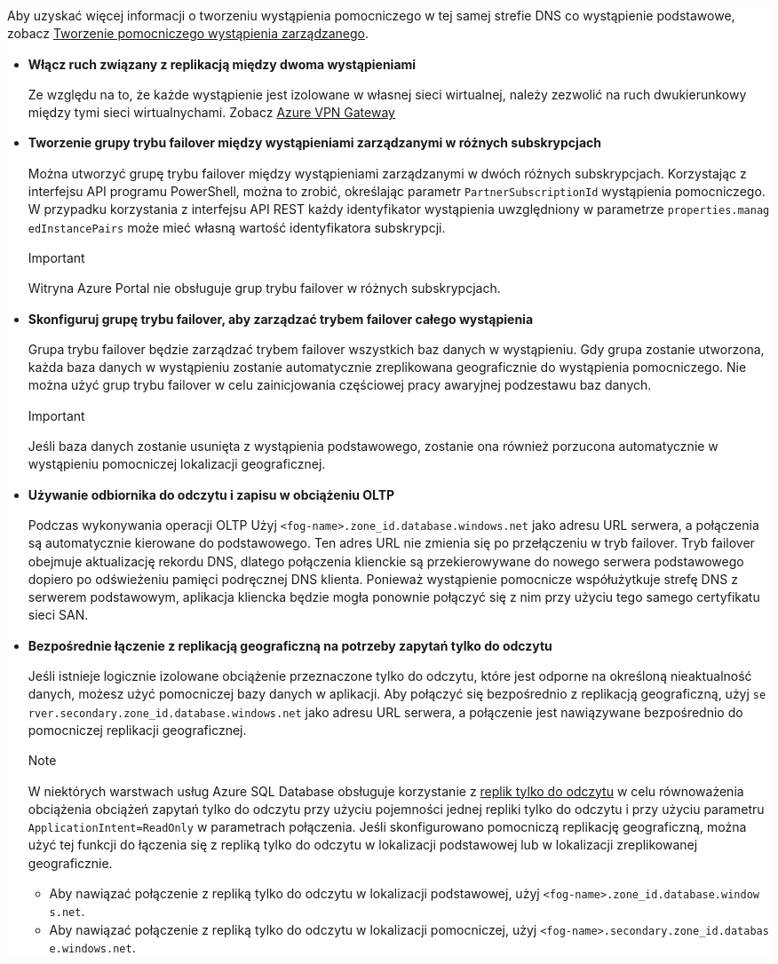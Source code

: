   Aby uzyskać więcej informacji o tworzeniu wystąpienia pomocniczego w tej samej strefie DNS co wystąpienie podstawowe, zobacz [Tworzenie pomocniczego wystąpienia zarządzanego](sql-database-managed-instance-failover-group-tutorial.md#3---create-a-secondary-managed-instance).

- **Włącz ruch związany z replikacją między dwoma wystąpieniami**

  Ze względu na to, że każde wystąpienie jest izolowane w własnej sieci wirtualnej, należy zezwolić na ruch dwukierunkowy między tymi sieci wirtualnychami. Zobacz [Azure VPN Gateway](../vpn-gateway/vpn-gateway-about-vpngateways.md)

- **Tworzenie grupy trybu failover między wystąpieniami zarządzanymi w różnych subskrypcjach**

  Można utworzyć grupę trybu failover między wystąpieniami zarządzanymi w dwóch różnych subskrypcjach. Korzystając z interfejsu API programu PowerShell, można to zrobić, określając parametr `PartnerSubscriptionId` wystąpienia pomocniczego. W przypadku korzystania z interfejsu API REST każdy identyfikator wystąpienia uwzględniony w parametrze `properties.managedInstancePairs` może mieć własną wartość identyfikatora subskrypcji. 
  
  > [!IMPORTANT]
  > Witryna Azure Portal nie obsługuje grup trybu failover w różnych subskrypcjach.

  
- **Skonfiguruj grupę trybu failover, aby zarządzać trybem failover całego wystąpienia**

  Grupa trybu failover będzie zarządzać trybem failover wszystkich baz danych w wystąpieniu. Gdy grupa zostanie utworzona, każda baza danych w wystąpieniu zostanie automatycznie zreplikowana geograficznie do wystąpienia pomocniczego. Nie można użyć grup trybu failover w celu zainicjowania częściowej pracy awaryjnej podzestawu baz danych.

  > [!IMPORTANT]
  > Jeśli baza danych zostanie usunięta z wystąpienia podstawowego, zostanie ona również porzucona automatycznie w wystąpieniu pomocniczej lokalizacji geograficznej.

- **Używanie odbiornika do odczytu i zapisu w obciążeniu OLTP**

  Podczas wykonywania operacji OLTP Użyj `<fog-name>.zone_id.database.windows.net` jako adresu URL serwera, a połączenia są automatycznie kierowane do podstawowego. Ten adres URL nie zmienia się po przełączeniu w tryb failover. Tryb failover obejmuje aktualizację rekordu DNS, dlatego połączenia klienckie są przekierowywane do nowego serwera podstawowego dopiero po odświeżeniu pamięci podręcznej DNS klienta. Ponieważ wystąpienie pomocnicze współużytkuje strefę DNS z serwerem podstawowym, aplikacja kliencka będzie mogła ponownie połączyć się z nim przy użyciu tego samego certyfikatu sieci SAN.

- **Bezpośrednie łączenie z replikacją geograficzną na potrzeby zapytań tylko do odczytu**

  Jeśli istnieje logicznie izolowane obciążenie przeznaczone tylko do odczytu, które jest odporne na określoną nieaktualność danych, możesz użyć pomocniczej bazy danych w aplikacji. Aby połączyć się bezpośrednio z replikacją geograficzną, użyj `server.secondary.zone_id.database.windows.net` jako adresu URL serwera, a połączenie jest nawiązywane bezpośrednio do pomocniczej replikacji geograficznej.

  > [!NOTE]
  > W niektórych warstwach usług Azure SQL Database obsługuje korzystanie z [replik tylko do odczytu](sql-database-read-scale-out.md) w celu równoważenia obciążenia obciążeń zapytań tylko do odczytu przy użyciu pojemności jednej repliki tylko do odczytu i przy użyciu parametru `ApplicationIntent=ReadOnly` w parametrach połączenia. Jeśli skonfigurowano pomocniczą replikację geograficzną, można użyć tej funkcji do łączenia się z repliką tylko do odczytu w lokalizacji podstawowej lub w lokalizacji zreplikowanej geograficznie.
  > - Aby nawiązać połączenie z repliką tylko do odczytu w lokalizacji podstawowej, użyj `<fog-name>.zone_id.database.windows.net`.
  > - Aby nawiązać połączenie z repliką tylko do odczytu w lokalizacji pomocniczej, użyj `<fog-name>.secondary.zone_id.database.windows.net`.

